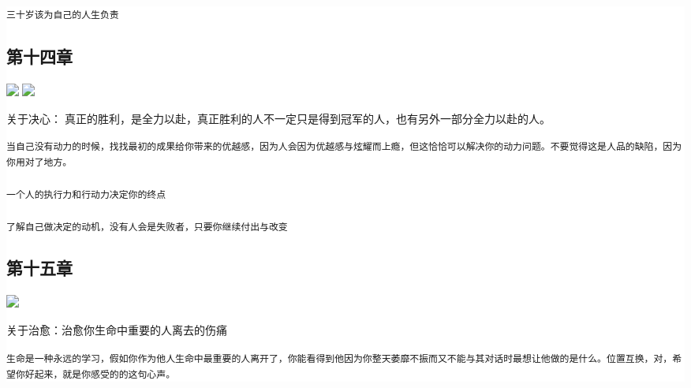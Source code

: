    三十岁该为自己的人生负责



## 第十四章

![](assets/030/06/01/01-1605449086475.png)
![](assets/030/06/01/01-1605449094866.png)


关于决心：
    真正的胜利，是全力以赴，真正胜利的人不一定只是得到冠军的人，也有另外一部分全力以赴的人。

    当自己没有动力的时候，找找最初的成果给你带来的优越感，因为人会因为优越感与炫耀而上瘾，但这恰恰可以解决你的动力问题。不要觉得这是人品的缺陷，因为你用对了地方。

    一个人的执行力和行动力决定你的终点

    了解自己做决定的动机，没有人会是失败者，只要你继续付出与改变
## 第十五章

![](assets/030/06/01/01-1605449100846.png)

关于治愈：治愈你生命中重要的人离去的伤痛

    生命是一种永远的学习，假如你作为他人生命中最重要的人离开了，你能看得到他因为你整天萎靡不振而又不能与其对话时最想让他做的是什么。位置互换，对，希望你好起来，就是你感受的的这句心声。